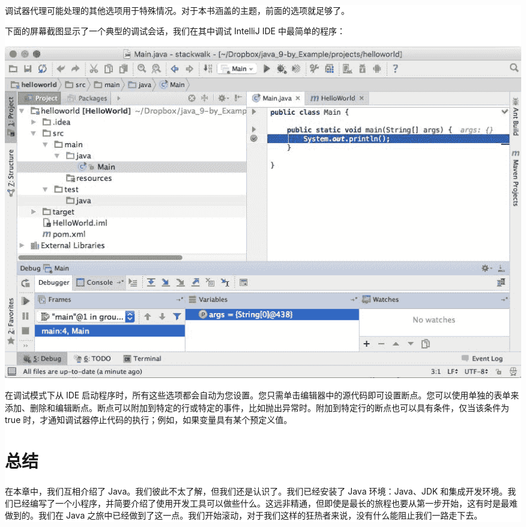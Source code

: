 调试器代理可能处理的其他选项用于特殊情况。对于本书涵盖的主题，前面的选项就足够了。

下面的屏幕截图显示了一个典型的调试会话，我们在其中调试 IntelliJ IDE 中最简单的程序：

![](img/00026.jpeg)

在调试模式下从 IDE 启动程序时，所有这些选项都会自动为您设置。您只需单击编辑器中的源代码即可设置断点。您可以使用单独的表单来添加、删除和编辑断点。断点可以附加到特定的行或特定的事件，比如抛出异常时。附加到特定行的断点也可以具有条件，仅当该条件为 true 时，才通知调试器停止代码的执行；例如，如果变量具有某个预定义值。

# 总结

在本章中，我们互相介绍了 Java。我们彼此不太了解，但我们还是认识了。我们已经安装了 Java 环境：Java、JDK 和集成开发环境。我们已经编写了一个小程序，并简要介绍了使用开发工具可以做些什么。这远非精通，但即使是最长的旅程也要从第一步开始，这有时是最难做到的。我们在 Java 之旅中已经做到了这一点。我们开始滚动，对于我们这样的狂热者来说，没有什么能阻止我们一路走下去。